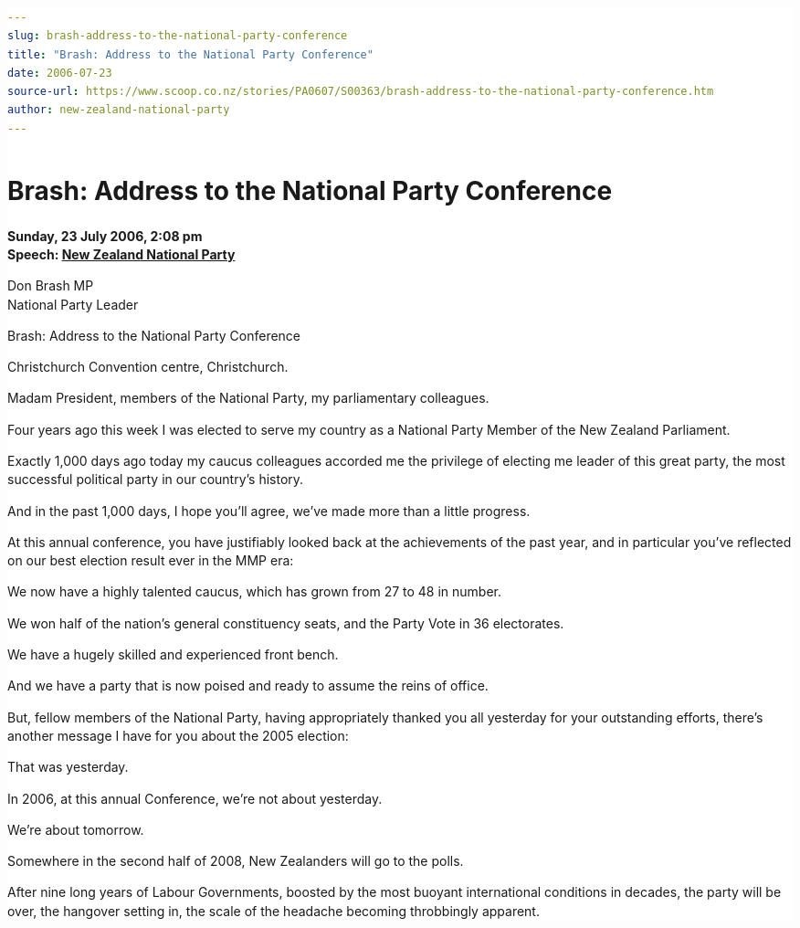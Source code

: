 ```yaml
---
slug: brash-address-to-the-national-party-conference
title: "Brash: Address to the National Party Conference"
date: 2006-07-23
source-url: https://www.scoop.co.nz/stories/PA0607/S00363/brash-address-to-the-national-party-conference.htm
author: new-zealand-national-party
---
```

Brash: Address to the National Party Conference
===============================================

**Sunday, 23 July 2006, 2:08 pm**  
**Speech: [New Zealand National Party](https://info.scoop.co.nz/New_Zealand_National_Party)**

Don Brash MP  
National Party Leader

  
Brash: Address to the National Party Conference

Christchurch Convention centre, Christchurch.

Madam President, members of the National Party, my parliamentary colleagues.

Four years ago this week I was elected to serve my country as a National Party Member of the New Zealand Parliament.

Exactly 1,000 days ago today my caucus colleagues accorded me the privilege of electing me leader of this great party, the most successful political party in our country’s history.

And in the past 1,000 days, I hope you’ll agree, we’ve made more than a little progress.

At this annual conference, you have justifiably looked back at the achievements of the past year, and in particular you’ve reflected on our best election result ever in the MMP era:

We now have a highly talented caucus, which has grown from 27 to 48 in number.

We won half of the nation’s general constituency seats, and the Party Vote in 36 electorates.

We have a hugely skilled and experienced front bench.

And we have a party that is now poised and ready to assume the reins of office.

But, fellow members of the National Party, having appropriately thanked you all yesterday for your outstanding efforts, there’s another message I have for you about the 2005 election:

That was yesterday.

In 2006, at this annual Conference, we’re not about yesterday.

We’re about tomorrow.

Somewhere in the second half of 2008, New Zealanders will go to the polls.

After nine long years of Labour Governments, boosted by the most buoyant international conditions in decades, the party will be over, the hangover setting in, the scale of the headache becoming throbbingly apparent.
